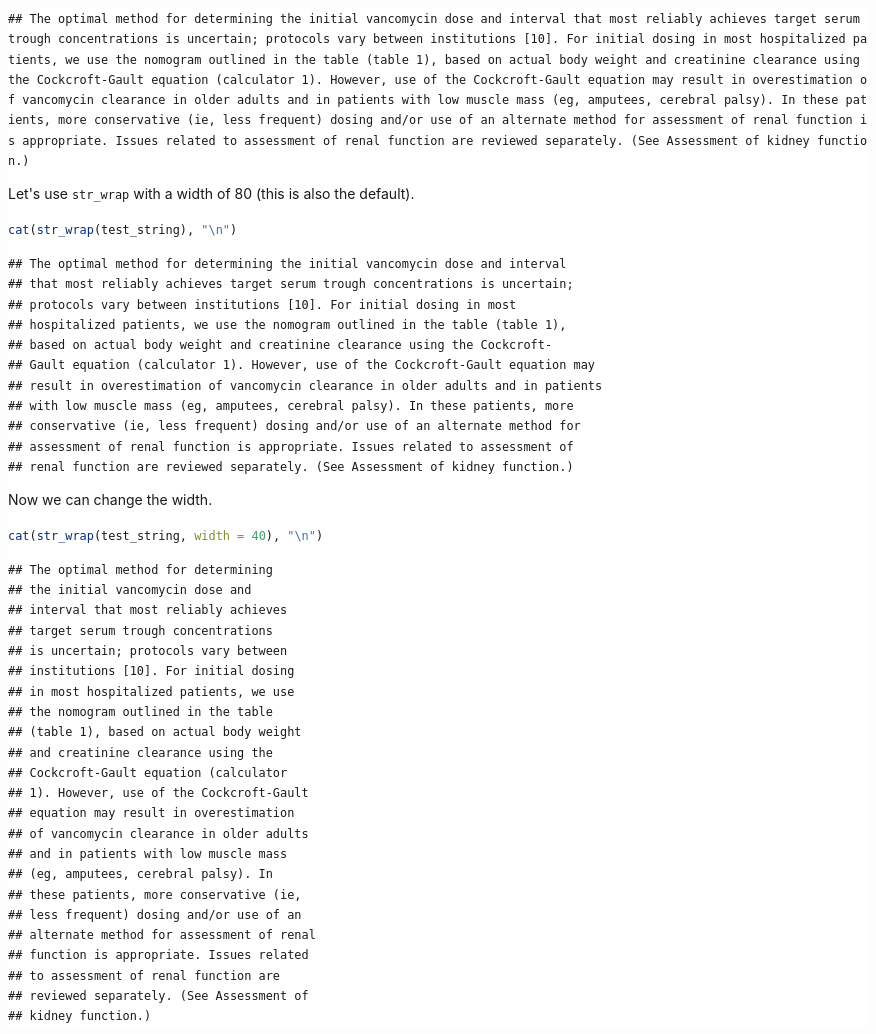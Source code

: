 ```
## The optimal method for determining the initial vancomycin dose and interval that most reliably achieves target serum trough concentrations is uncertain; protocols vary between institutions [10]. For initial dosing in most hospitalized patients, we use the nomogram outlined in the table (table 1), based on actual body weight and creatinine clearance using the Cockcroft-Gault equation (calculator 1). However, use of the Cockcroft-Gault equation may result in overestimation of vancomycin clearance in older adults and in patients with low muscle mass (eg, amputees, cerebral palsy). In these patients, more conservative (ie, less frequent) dosing and/or use of an alternate method for assessment of renal function is appropriate. Issues related to assessment of renal function are reviewed separately. (See Assessment of kidney function.)
```

Let's use `str_wrap` with a width of 80 (this is also the default).


```r
cat(str_wrap(test_string), "\n")
```

```
## The optimal method for determining the initial vancomycin dose and interval
## that most reliably achieves target serum trough concentrations is uncertain;
## protocols vary between institutions [10]. For initial dosing in most
## hospitalized patients, we use the nomogram outlined in the table (table 1),
## based on actual body weight and creatinine clearance using the Cockcroft-
## Gault equation (calculator 1). However, use of the Cockcroft-Gault equation may
## result in overestimation of vancomycin clearance in older adults and in patients
## with low muscle mass (eg, amputees, cerebral palsy). In these patients, more
## conservative (ie, less frequent) dosing and/or use of an alternate method for
## assessment of renal function is appropriate. Issues related to assessment of
## renal function are reviewed separately. (See Assessment of kidney function.)
```

Now we can change the width.


```r
cat(str_wrap(test_string, width = 40), "\n")
```

```
## The optimal method for determining
## the initial vancomycin dose and
## interval that most reliably achieves
## target serum trough concentrations
## is uncertain; protocols vary between
## institutions [10]. For initial dosing
## in most hospitalized patients, we use
## the nomogram outlined in the table
## (table 1), based on actual body weight
## and creatinine clearance using the
## Cockcroft-Gault equation (calculator
## 1). However, use of the Cockcroft-Gault
## equation may result in overestimation
## of vancomycin clearance in older adults
## and in patients with low muscle mass
## (eg, amputees, cerebral palsy). In
## these patients, more conservative (ie,
## less frequent) dosing and/or use of an
## alternate method for assessment of renal
## function is appropriate. Issues related
## to assessment of renal function are
## reviewed separately. (See Assessment of
## kidney function.)
```
